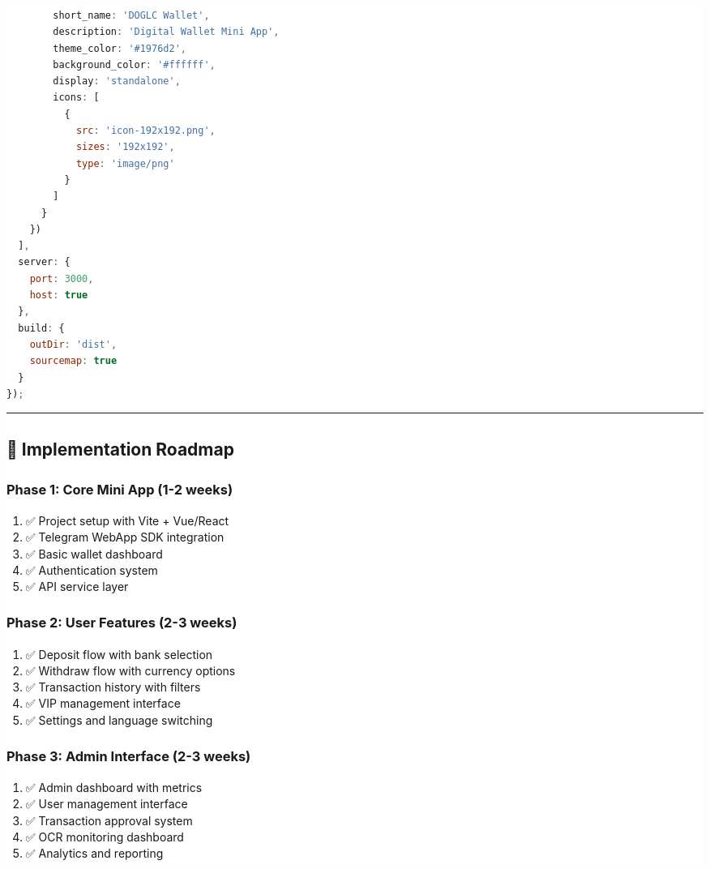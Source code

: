 ```javascript
        short_name: 'DOGLC Wallet',
        description: 'Digital Wallet Mini App',
        theme_color: '#1976d2',
        background_color: '#ffffff',
        display: 'standalone',
        icons: [
          {
            src: 'icon-192x192.png',
            sizes: '192x192',
            type: 'image/png'
          }
        ]
      }
    })
  ],
  server: {
    port: 3000,
    host: true
  },
  build: {
    outDir: 'dist',
    sourcemap: true
  }
});
```

---

## 🎯 Implementation Roadmap

### **Phase 1: Core Mini App (1-2 weeks)**
1. ✅ Project setup with Vite + Vue/React
2. ✅ Telegram WebApp SDK integration
3. ✅ Basic wallet dashboard
4. ✅ Authentication system
5. ✅ API service layer

### **Phase 2: User Features (2-3 weeks)**
1. ✅ Deposit flow with bank selection
2. ✅ Withdraw flow with currency options
3. ✅ Transaction history with filters
4. ✅ VIP management interface
5. ✅ Settings and language switching

### **Phase 3: Admin Interface (2-3 weeks)**
1. ✅ Admin dashboard with metrics
2. ✅ User management interface
3. ✅ Transaction approval system
4. ✅ OCR monitoring dashboard
5. ✅ Analytics and reporting
